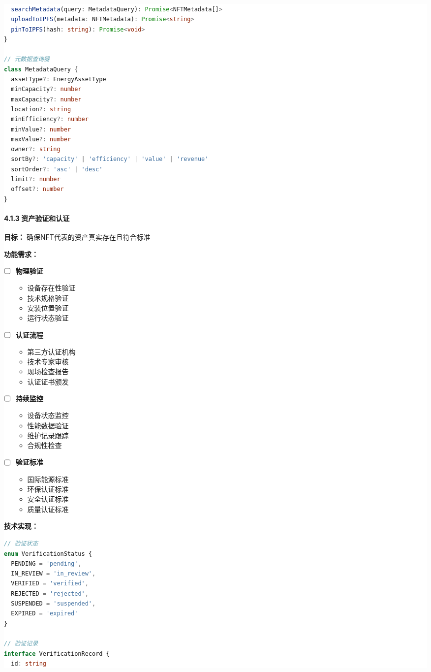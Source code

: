 ```typescript
  searchMetadata(query: MetadataQuery): Promise<NFTMetadata[]>
  uploadToIPFS(metadata: NFTMetadata): Promise<string>
  pinToIPFS(hash: string): Promise<void>
}

// 元数据查询器
class MetadataQuery {
  assetType?: EnergyAssetType
  minCapacity?: number
  maxCapacity?: number
  location?: string
  minEfficiency?: number
  minValue?: number
  maxValue?: number
  owner?: string
  sortBy?: 'capacity' | 'efficiency' | 'value' | 'revenue'
  sortOrder?: 'asc' | 'desc'
  limit?: number
  offset?: number
}
```

#### 4.1.3 资产验证和认证
**目标：** 确保NFT代表的资产真实存在且符合标准

**功能需求：**
- [ ] **物理验证**
  - 设备存在性验证
  - 技术规格验证
  - 安装位置验证
  - 运行状态验证

- [ ] **认证流程**
  - 第三方认证机构
  - 技术专家审核
  - 现场检查报告
  - 认证证书颁发

- [ ] **持续监控**
  - 设备状态监控
  - 性能数据验证
  - 维护记录跟踪
  - 合规性检查

- [ ] **验证标准**
  - 国际能源标准
  - 环保认证标准
  - 安全认证标准
  - 质量认证标准

**技术实现：**
```typescript
// 验证状态
enum VerificationStatus {
  PENDING = 'pending',
  IN_REVIEW = 'in_review',
  VERIFIED = 'verified',
  REJECTED = 'rejected',
  SUSPENDED = 'suspended',
  EXPIRED = 'expired'
}

// 验证记录
interface VerificationRecord {
  id: string
```